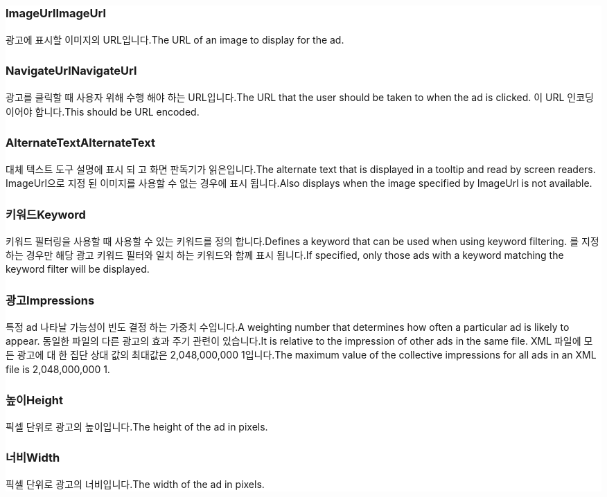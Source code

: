 ### <a name="imageurl"></a><span data-ttu-id="3d562-132">ImageUrl</span><span class="sxs-lookup"><span data-stu-id="3d562-132">ImageUrl</span></span>
<span data-ttu-id="3d562-133">광고에 표시할 이미지의 URL입니다.</span><span class="sxs-lookup"><span data-stu-id="3d562-133">The URL of an image to display for the ad.</span></span>

### <a name="navigateurl"></a><span data-ttu-id="3d562-134">NavigateUrl</span><span class="sxs-lookup"><span data-stu-id="3d562-134">NavigateUrl</span></span>
<span data-ttu-id="3d562-135">광고를 클릭할 때 사용자 위해 수행 해야 하는 URL입니다.</span><span class="sxs-lookup"><span data-stu-id="3d562-135">The URL that the user should be taken to when the ad is clicked.</span></span> <span data-ttu-id="3d562-136">이 URL 인코딩 이어야 합니다.</span><span class="sxs-lookup"><span data-stu-id="3d562-136">This should be URL encoded.</span></span>

### <a name="alternatetext"></a><span data-ttu-id="3d562-137">AlternateText</span><span class="sxs-lookup"><span data-stu-id="3d562-137">AlternateText</span></span>
<span data-ttu-id="3d562-138">대체 텍스트 도구 설명에 표시 되 고 화면 판독기가 읽은입니다.</span><span class="sxs-lookup"><span data-stu-id="3d562-138">The alternate text that is displayed in a tooltip and read by screen readers.</span></span> <span data-ttu-id="3d562-139">ImageUrl으로 지정 된 이미지를 사용할 수 없는 경우에 표시 됩니다.</span><span class="sxs-lookup"><span data-stu-id="3d562-139">Also displays when the image specified by ImageUrl is not available.</span></span>

### <a name="keyword"></a><span data-ttu-id="3d562-140">키워드</span><span class="sxs-lookup"><span data-stu-id="3d562-140">Keyword</span></span>
<span data-ttu-id="3d562-141">키워드 필터링을 사용할 때 사용할 수 있는 키워드를 정의 합니다.</span><span class="sxs-lookup"><span data-stu-id="3d562-141">Defines a keyword that can be used when using keyword filtering.</span></span> <span data-ttu-id="3d562-142">를 지정 하는 경우만 해당 광고 키워드 필터와 일치 하는 키워드와 함께 표시 됩니다.</span><span class="sxs-lookup"><span data-stu-id="3d562-142">If specified, only those ads with a keyword matching the keyword filter will be displayed.</span></span>

### <a name="impressions"></a><span data-ttu-id="3d562-143">광고</span><span class="sxs-lookup"><span data-stu-id="3d562-143">Impressions</span></span>
<span data-ttu-id="3d562-144">특정 ad 나타날 가능성이 빈도 결정 하는 가중치 수입니다.</span><span class="sxs-lookup"><span data-stu-id="3d562-144">A weighting number that determines how often a particular ad is likely to appear.</span></span> <span data-ttu-id="3d562-145">동일한 파일의 다른 광고의 효과 주기 관련이 있습니다.</span><span class="sxs-lookup"><span data-stu-id="3d562-145">It is relative to the impression of other ads in the same file.</span></span> <span data-ttu-id="3d562-146">XML 파일에 모든 광고에 대 한 집단 상대 값의 최대값은 2,048,000,000 1입니다.</span><span class="sxs-lookup"><span data-stu-id="3d562-146">The maximum value of the collective impressions for all ads in an XML file is 2,048,000,000 1.</span></span>

### <a name="height"></a><span data-ttu-id="3d562-147">높이</span><span class="sxs-lookup"><span data-stu-id="3d562-147">Height</span></span>
<span data-ttu-id="3d562-148">픽셀 단위로 광고의 높이입니다.</span><span class="sxs-lookup"><span data-stu-id="3d562-148">The height of the ad in pixels.</span></span>

### <a name="width"></a><span data-ttu-id="3d562-149">너비</span><span class="sxs-lookup"><span data-stu-id="3d562-149">Width</span></span>
<span data-ttu-id="3d562-150">픽셀 단위로 광고의 너비입니다.</span><span class="sxs-lookup"><span data-stu-id="3d562-150">The width of the ad in pixels.</span></span>
